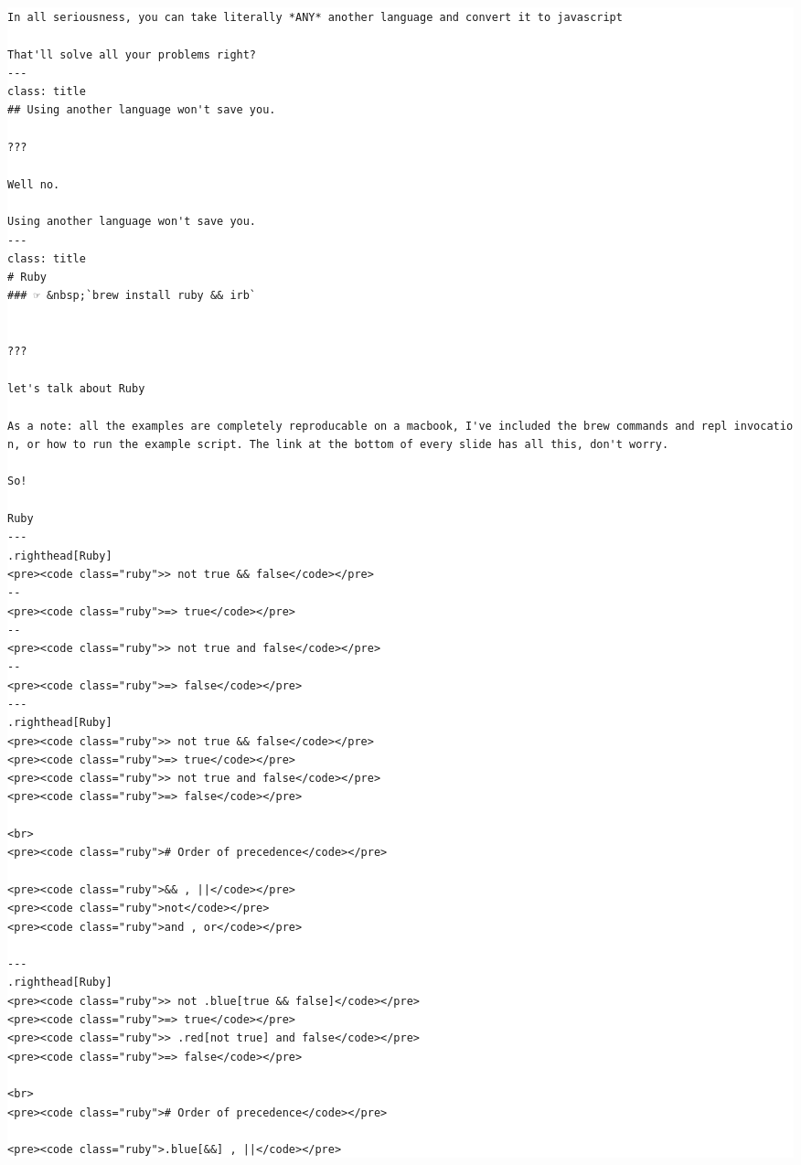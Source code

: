 ~~~~~~~~~~~~
In all seriousness, you can take literally *ANY* another language and convert it to javascript

That'll solve all your problems right?
---
class: title
## Using another language won't save you.

???

Well no.

Using another language won't save you.
---
class: title
# Ruby
### ☞ &nbsp;`brew install ruby && irb`


???

let's talk about Ruby

As a note: all the examples are completely reproducable on a macbook, I've included the brew commands and repl invocation, or how to run the example script. The link at the bottom of every slide has all this, don't worry.

So!

Ruby
---
.righthead[Ruby]
<pre><code class="ruby">> not true && false</code></pre>
--
<pre><code class="ruby">=> true</code></pre>
--
<pre><code class="ruby">> not true and false</code></pre>
--
<pre><code class="ruby">=> false</code></pre>
---
.righthead[Ruby]
<pre><code class="ruby">> not true && false</code></pre>
<pre><code class="ruby">=> true</code></pre>
<pre><code class="ruby">> not true and false</code></pre>
<pre><code class="ruby">=> false</code></pre>

<br>
<pre><code class="ruby"># Order of precedence</code></pre>

<pre><code class="ruby">&& , ||</code></pre>
<pre><code class="ruby">not</code></pre>
<pre><code class="ruby">and , or</code></pre>

---
.righthead[Ruby]
<pre><code class="ruby">> not .blue[true && false]</code></pre>
<pre><code class="ruby">=> true</code></pre>
<pre><code class="ruby">> .red[not true] and false</code></pre>
<pre><code class="ruby">=> false</code></pre>

<br>
<pre><code class="ruby"># Order of precedence</code></pre>

<pre><code class="ruby">.blue[&&] , ||</code></pre>
~~~~~~~~~~~~